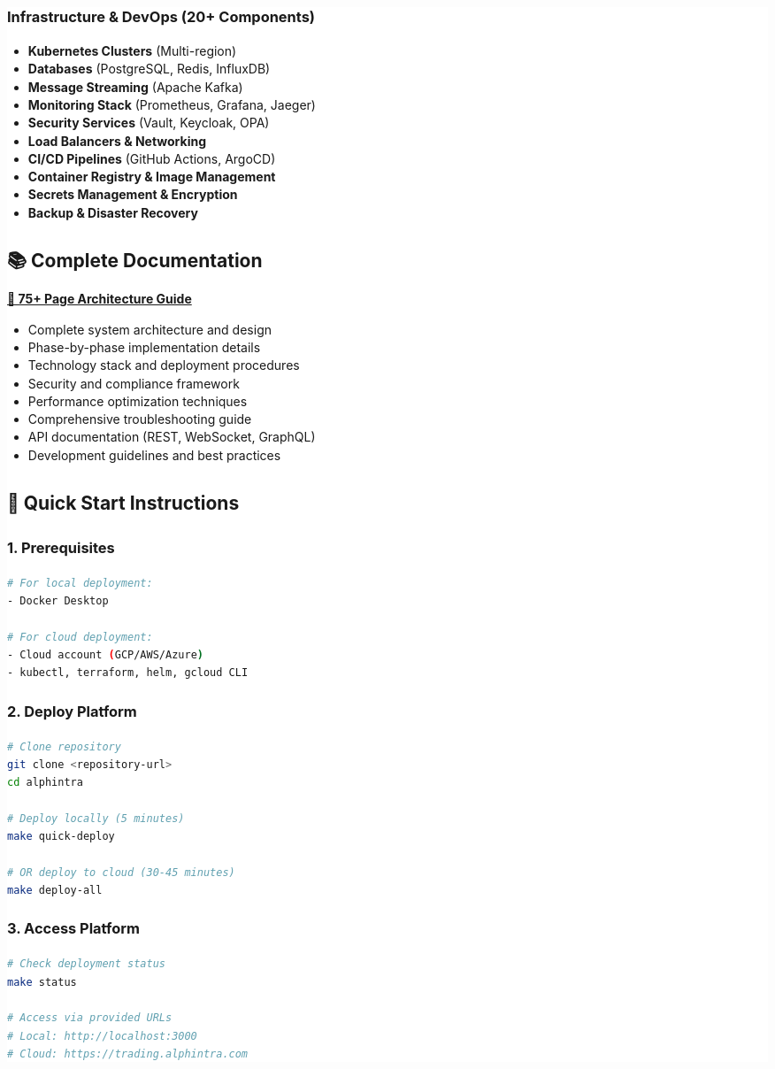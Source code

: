 ### Infrastructure & DevOps (20+ Components)
- **Kubernetes Clusters** (Multi-region)
- **Databases** (PostgreSQL, Redis, InfluxDB)
- **Message Streaming** (Apache Kafka)
- **Monitoring Stack** (Prometheus, Grafana, Jaeger)
- **Security Services** (Vault, Keycloak, OPA)
- **Load Balancers & Networking**
- **CI/CD Pipelines** (GitHub Actions, ArgoCD)
- **Container Registry & Image Management**
- **Secrets Management & Encryption**
- **Backup & Disaster Recovery**

## 📚 Complete Documentation

**[📖 75+ Page Architecture Guide](docs/ALPHINTRA_ARCHITECTURE_GUIDE.md)**
- Complete system architecture and design
- Phase-by-phase implementation details  
- Technology stack and deployment procedures
- Security and compliance framework
- Performance optimization techniques
- Comprehensive troubleshooting guide
- API documentation (REST, WebSocket, GraphQL)
- Development guidelines and best practices

## 🎯 Quick Start Instructions

### 1. Prerequisites
```bash
# For local deployment:
- Docker Desktop

# For cloud deployment:
- Cloud account (GCP/AWS/Azure)
- kubectl, terraform, helm, gcloud CLI
```

### 2. Deploy Platform
```bash
# Clone repository
git clone <repository-url>
cd alphintra

# Deploy locally (5 minutes)
make quick-deploy

# OR deploy to cloud (30-45 minutes)  
make deploy-all
```

### 3. Access Platform
```bash
# Check deployment status
make status

# Access via provided URLs
# Local: http://localhost:3000
# Cloud: https://trading.alphintra.com
```
